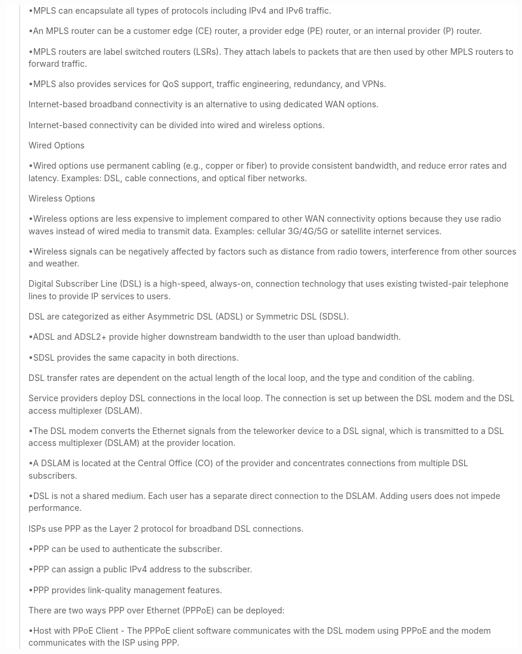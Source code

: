> •MPLS can encapsulate all types of protocols including IPv4 and IPv6 traffic.
> 
> •An MPLS router can be a customer edge (CE) router, a provider edge (PE) router, or an internal provider (P) router.
> 
> •MPLS routers are label switched routers (LSRs). They attach labels to packets that are then used by other MPLS routers to forward traffic.
> 
> •MPLS also provides services for QoS support, traffic engineering, redundancy, and VPNs.
> 
> Internet-based broadband connectivity is an alternative to using dedicated WAN options.
> 
> Internet-based connectivity can be divided into wired and wireless options.
> 
> Wired Options
> 
> •Wired options use permanent cabling (e.g., copper or fiber) to provide consistent bandwidth, and reduce error rates and latency. Examples: DSL, cable connections, and optical fiber networks.
> 
> Wireless Options
> 
> •Wireless options are less expensive to implement compared to other WAN connectivity options because they use radio waves instead of wired media to transmit data. Examples: cellular 3G/4G/5G or satellite internet services.
> 
> •Wireless signals can be negatively affected by factors such as distance from radio towers, interference from other sources and weather.
> 
> Digital Subscriber Line (DSL) is a high-speed, always-on, connection technology that uses existing twisted-pair telephone lines to provide IP services to users.
> 
> DSL are categorized as either Asymmetric DSL (ADSL) or Symmetric DSL (SDSL).
> 
> •ADSL and ADSL2+ provide higher downstream bandwidth to the user than upload bandwidth.
> 
> •SDSL provides the same capacity in both directions.
> 
> DSL transfer rates are dependent on the actual length of the local loop, and the type and condition of the cabling.
> 
> Service providers deploy DSL connections in the local loop. The connection is set up between the DSL modem and the DSL access multiplexer (DSLAM).
> 
> •The DSL modem converts the Ethernet signals from the teleworker device to a DSL signal, which is transmitted to a DSL access multiplexer (DSLAM) at the provider location.
> 
> •A DSLAM is located at the Central Office (CO) of the provider and concentrates connections from multiple DSL subscribers.
> 
> •DSL is not a shared medium. Each user has a separate direct connection to the DSLAM. Adding users does not impede performance.
> 
> ISPs use PPP as the Layer 2 protocol for broadband DSL connections.
> 
> •PPP can be used to authenticate the subscriber.
> 
> •PPP can assign a public IPv4 address to the subscriber.
> 
> •PPP provides link-quality management features.
> 
> There are two ways PPP over Ethernet (PPPoE) can be deployed:
> 
> •Host with PPoE Client - The PPPoE client software communicates with the DSL modem using PPPoE and the modem communicates with the ISP using PPP.